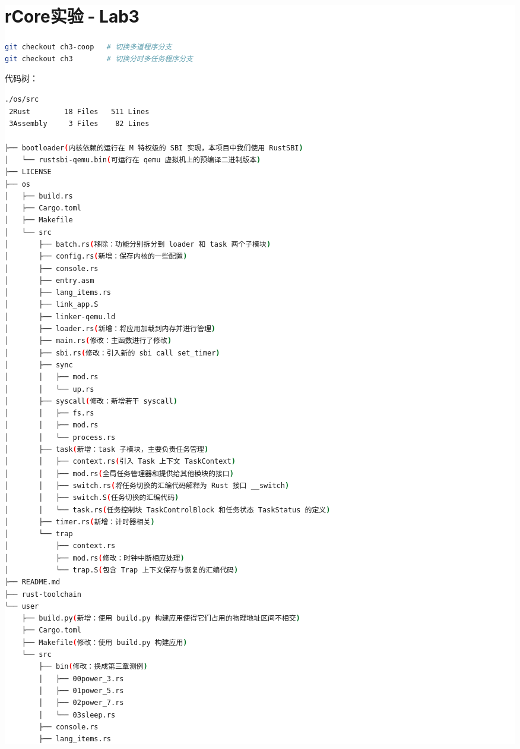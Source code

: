 # rCore实验 - Lab3

```bash
git checkout ch3-coop 	# 切换多道程序分支
git checkout ch3 		# 切换分时多任务程序分支
```

代码树：

```bash
./os/src
 2Rust        18 Files   511 Lines
 3Assembly     3 Files    82 Lines
 
├── bootloader(内核依赖的运行在 M 特权级的 SBI 实现，本项目中我们使用 RustSBI)
│   └── rustsbi-qemu.bin(可运行在 qemu 虚拟机上的预编译二进制版本)
├── LICENSE
├── os
│   ├── build.rs
│   ├── Cargo.toml
│   ├── Makefile
│   └── src
│       ├── batch.rs(移除：功能分别拆分到 loader 和 task 两个子模块)
│       ├── config.rs(新增：保存内核的一些配置)
│       ├── console.rs
│       ├── entry.asm
│       ├── lang_items.rs
│       ├── link_app.S
│       ├── linker-qemu.ld
│       ├── loader.rs(新增：将应用加载到内存并进行管理)
│       ├── main.rs(修改：主函数进行了修改)
│       ├── sbi.rs(修改：引入新的 sbi call set_timer)
│       ├── sync
│       │   ├── mod.rs
│       │   └── up.rs
│       ├── syscall(修改：新增若干 syscall)
│       │   ├── fs.rs
│       │   ├── mod.rs
│       │   └── process.rs
│       ├── task(新增：task 子模块，主要负责任务管理)
│       │   ├── context.rs(引入 Task 上下文 TaskContext)
│       │   ├── mod.rs(全局任务管理器和提供给其他模块的接口)
│       │   ├── switch.rs(将任务切换的汇编代码解释为 Rust 接口 __switch)
│       │   ├── switch.S(任务切换的汇编代码)
│       │   └── task.rs(任务控制块 TaskControlBlock 和任务状态 TaskStatus 的定义)
│       ├── timer.rs(新增：计时器相关)
│       └── trap
│           ├── context.rs
│           ├── mod.rs(修改：时钟中断相应处理)
│           └── trap.S(包含 Trap 上下文保存与恢复的汇编代码)
├── README.md
├── rust-toolchain
└── user
    ├── build.py(新增：使用 build.py 构建应用使得它们占用的物理地址区间不相交)
    ├── Cargo.toml
    ├── Makefile(修改：使用 build.py 构建应用)
    └── src
        ├── bin(修改：换成第三章测例)
        │   ├── 00power_3.rs
        │   ├── 01power_5.rs
        │   ├── 02power_7.rs
        │   └── 03sleep.rs
        ├── console.rs
        ├── lang_items.rs
```